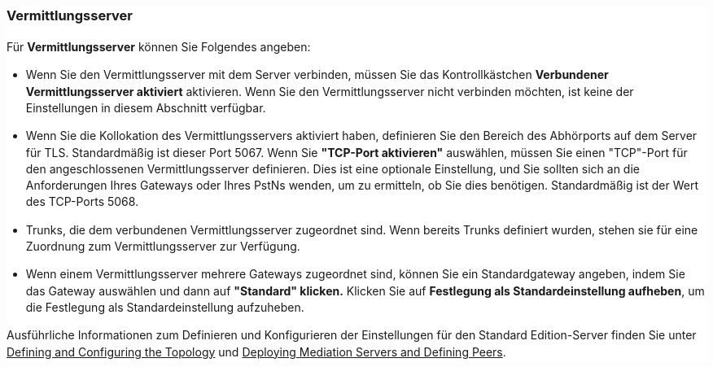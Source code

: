 ### <a name="mediation-server"></a>Vermittlungsserver

Für **Vermittlungsserver** können Sie Folgendes angeben:

- Wenn Sie den Vermittlungsserver mit dem Server verbinden, müssen Sie das Kontrollkästchen **Verbundener Vermittlungsserver aktiviert** aktivieren. Wenn Sie den Vermittlungsserver nicht verbinden möchten, ist keine der Einstellungen in diesem Abschnitt verfügbar.

- Wenn Sie die Kollokation des Vermittlungsservers aktiviert haben, definieren Sie den Bereich des Abhörports auf dem Server für TLS. Standardmäßig ist dieser Port 5067. Wenn Sie **"TCP-Port aktivieren"** auswählen, müssen Sie einen "TCP"-Port für den angeschlossenen Vermittlungsserver definieren. Dies ist eine optionale Einstellung, und Sie sollten sich an die Anforderungen Ihres Gateways oder Ihres PstNs wenden, um zu ermitteln, ob Sie dies benötigen. Standardmäßig ist der Wert des TCP-Ports 5068.

- Trunks, die dem verbundenen Vermittlungsserver zugeordnet sind. Wenn bereits Trunks definiert wurden, stehen sie für eine Zuordnung zum Vermittlungsserver zur Verfügung.

- Wenn einem Vermittlungsserver mehrere Gateways zugeordnet sind, können Sie ein Standardgateway angeben, indem Sie das Gateway auswählen und dann auf **"Standard" klicken.** Klicken Sie auf **Festlegung als Standardeinstellung aufheben**, um die Festlegung als Standardeinstellung aufzuheben.

Ausführliche Informationen zum Definieren und Konfigurieren der Einstellungen für den Standard Edition-Server finden Sie unter [Defining and Configuring the Topology](https://technet.microsoft.com/library/51d1601e-4f83-48d4-ad08-3b4d5e2003aa.aspx) und [Deploying Mediation Servers and Defining Peers](https://technet.microsoft.com/library/a684f1da-6671-4011-adf6-2db49e2528e2.aspx).


